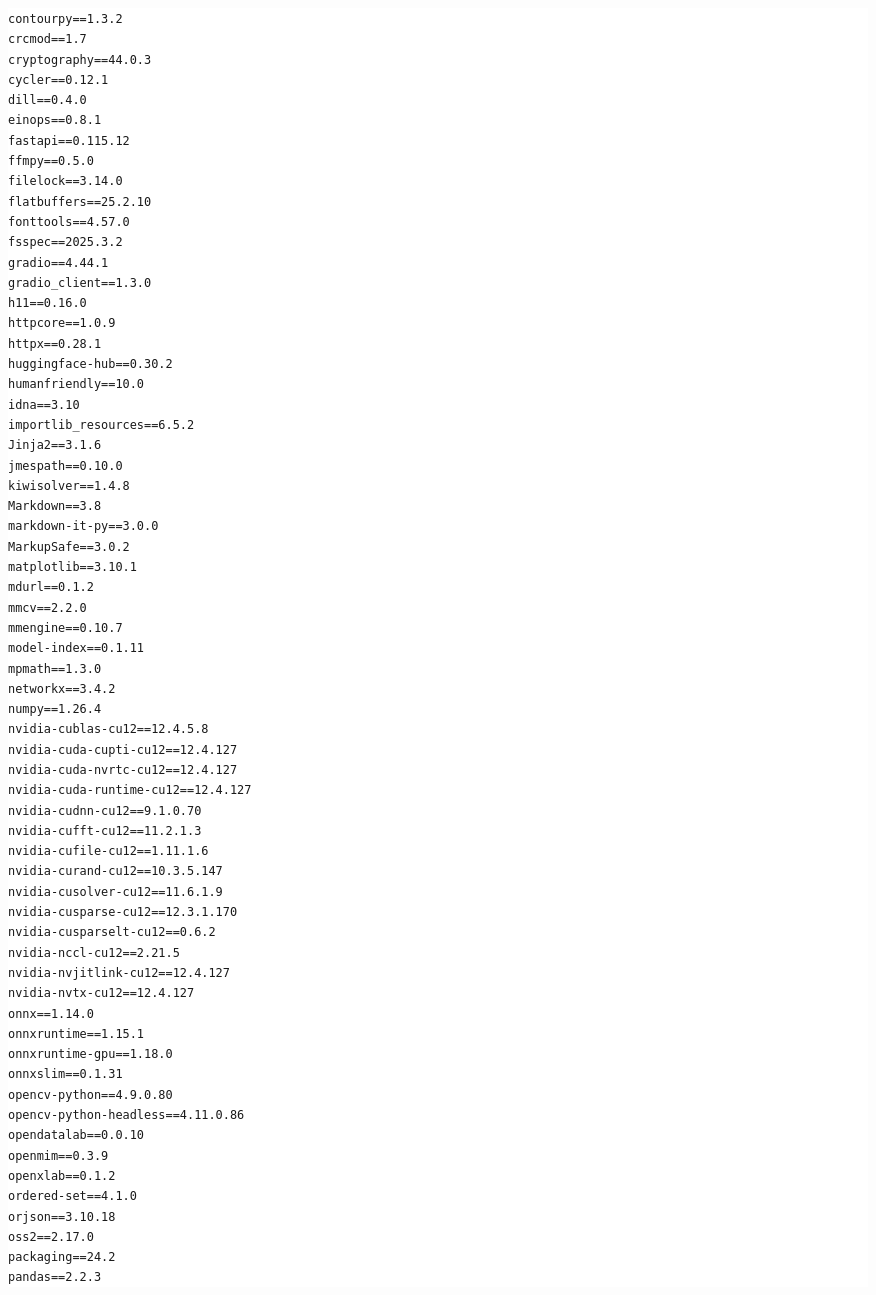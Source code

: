 ```txt
contourpy==1.3.2
crcmod==1.7
cryptography==44.0.3
cycler==0.12.1
dill==0.4.0
einops==0.8.1
fastapi==0.115.12
ffmpy==0.5.0
filelock==3.14.0
flatbuffers==25.2.10
fonttools==4.57.0
fsspec==2025.3.2
gradio==4.44.1
gradio_client==1.3.0
h11==0.16.0
httpcore==1.0.9
httpx==0.28.1
huggingface-hub==0.30.2
humanfriendly==10.0
idna==3.10
importlib_resources==6.5.2
Jinja2==3.1.6
jmespath==0.10.0
kiwisolver==1.4.8
Markdown==3.8
markdown-it-py==3.0.0
MarkupSafe==3.0.2
matplotlib==3.10.1
mdurl==0.1.2
mmcv==2.2.0
mmengine==0.10.7
model-index==0.1.11
mpmath==1.3.0
networkx==3.4.2
numpy==1.26.4
nvidia-cublas-cu12==12.4.5.8
nvidia-cuda-cupti-cu12==12.4.127
nvidia-cuda-nvrtc-cu12==12.4.127
nvidia-cuda-runtime-cu12==12.4.127
nvidia-cudnn-cu12==9.1.0.70
nvidia-cufft-cu12==11.2.1.3
nvidia-cufile-cu12==1.11.1.6
nvidia-curand-cu12==10.3.5.147
nvidia-cusolver-cu12==11.6.1.9
nvidia-cusparse-cu12==12.3.1.170
nvidia-cusparselt-cu12==0.6.2
nvidia-nccl-cu12==2.21.5
nvidia-nvjitlink-cu12==12.4.127
nvidia-nvtx-cu12==12.4.127
onnx==1.14.0
onnxruntime==1.15.1
onnxruntime-gpu==1.18.0
onnxslim==0.1.31
opencv-python==4.9.0.80
opencv-python-headless==4.11.0.86
opendatalab==0.0.10
openmim==0.3.9
openxlab==0.1.2
ordered-set==4.1.0
orjson==3.10.18
oss2==2.17.0
packaging==24.2
pandas==2.2.3
```
